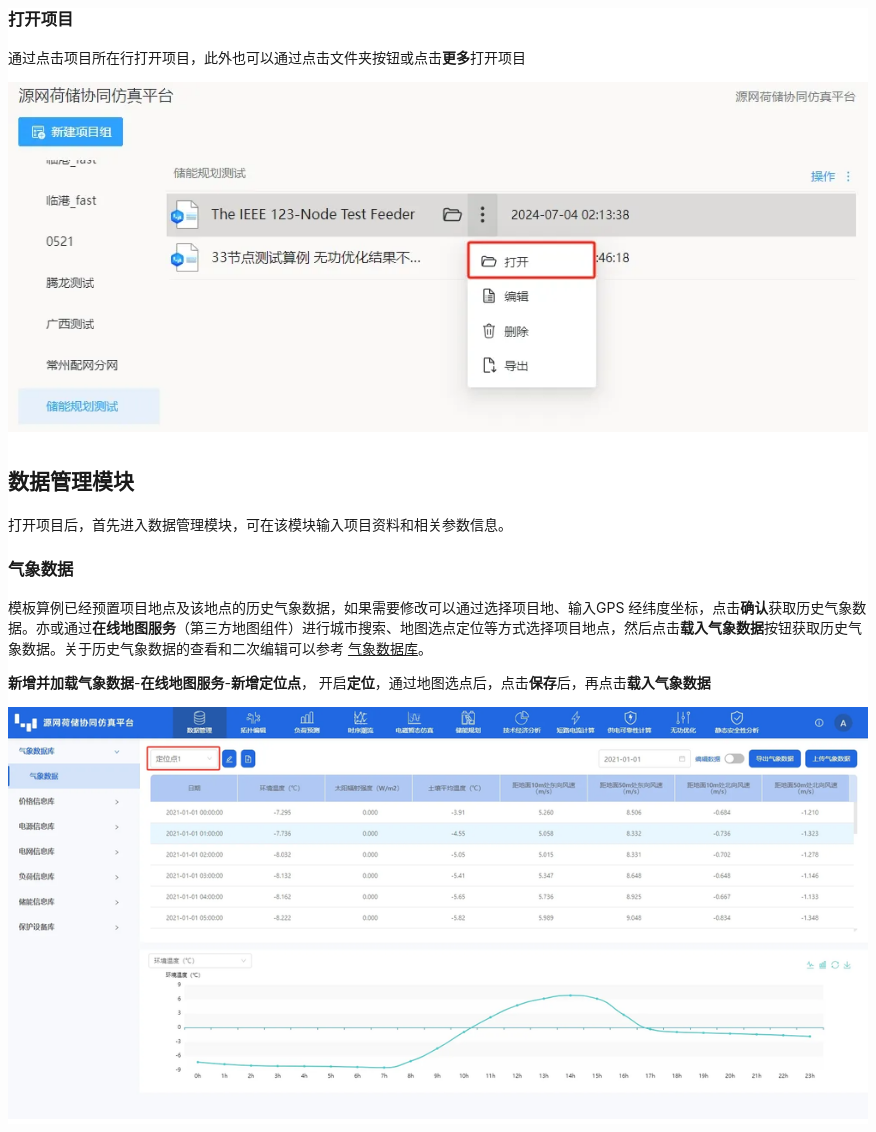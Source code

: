 ### 打开项目

通过点击项目所在行打开项目，此外也可以通过点击文件夹按钮或点击**更多**打开项目

![打开项目](./open.png "打开项目")


## 数据管理模块

打开项目后，首先进入数据管理模块，可在该模块输入项目资料和相关参数信息。

### 气象数据

模板算例已经预置项目地点及该地点的历史气象数据，如果需要修改可以通过选择项目地、输入GPS 经纬度坐标，点击**确认**获取历史气象数据。亦或通过**在线地图服务**（第三方地图组件）进行城市搜索、地图选点定位等方式选择项目地点，然后点击**载入气象数据**按钮获取历史气象数据。关于历史气象数据的查看和二次编辑可以参考 [气象数据库](../50-data-module/10-meteorological-database/index.md)。

**新增并加载气象数据**-**在线地图服务**-**新增定位点**， 开启**定位**，通过地图选点后，点击**保存**后，再点击**载入气象数据**

![气象数据](./meteoro.png "气象数据")
